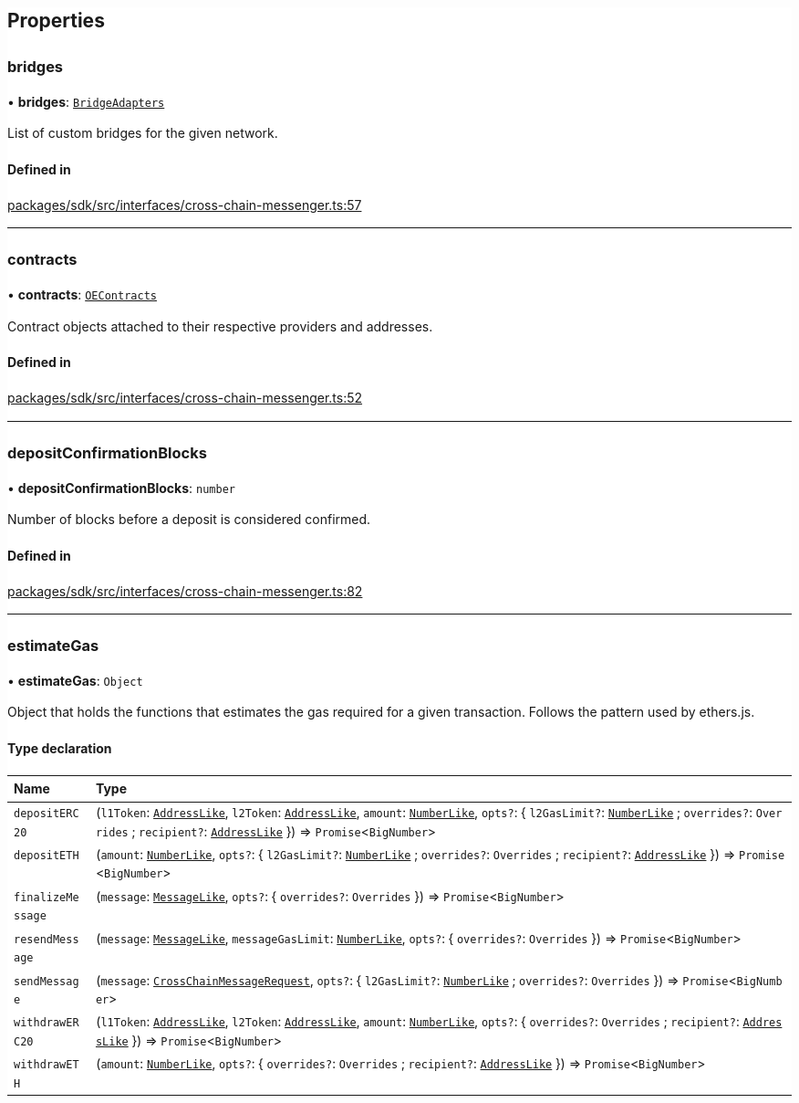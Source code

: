 ## Properties

### bridges

• **bridges**: [`BridgeAdapters`](BridgeAdapters.md)

List of custom bridges for the given network.

#### Defined in

[packages/sdk/src/interfaces/cross-chain-messenger.ts:57](https://github.com/ethereum-optimism/optimism/blob/fe0376c5/packages/sdk/src/interfaces/cross-chain-messenger.ts#L57)

___

### contracts

• **contracts**: [`OEContracts`](OEContracts.md)

Contract objects attached to their respective providers and addresses.

#### Defined in

[packages/sdk/src/interfaces/cross-chain-messenger.ts:52](https://github.com/ethereum-optimism/optimism/blob/fe0376c5/packages/sdk/src/interfaces/cross-chain-messenger.ts#L52)

___

### depositConfirmationBlocks

• **depositConfirmationBlocks**: `number`

Number of blocks before a deposit is considered confirmed.

#### Defined in

[packages/sdk/src/interfaces/cross-chain-messenger.ts:82](https://github.com/ethereum-optimism/optimism/blob/fe0376c5/packages/sdk/src/interfaces/cross-chain-messenger.ts#L82)

___

### estimateGas

• **estimateGas**: `Object`

Object that holds the functions that estimates the gas required for a given transaction.
Follows the pattern used by ethers.js.

#### Type declaration

| Name | Type |
| :------ | :------ |
| `depositERC20` | (`l1Token`: [`AddressLike`](../modules.md#addresslike), `l2Token`: [`AddressLike`](../modules.md#addresslike), `amount`: [`NumberLike`](../modules.md#numberlike), `opts?`: { `l2GasLimit?`: [`NumberLike`](../modules.md#numberlike) ; `overrides?`: `Overrides` ; `recipient?`: [`AddressLike`](../modules.md#addresslike)  }) => `Promise`<`BigNumber`\> |
| `depositETH` | (`amount`: [`NumberLike`](../modules.md#numberlike), `opts?`: { `l2GasLimit?`: [`NumberLike`](../modules.md#numberlike) ; `overrides?`: `Overrides` ; `recipient?`: [`AddressLike`](../modules.md#addresslike)  }) => `Promise`<`BigNumber`\> |
| `finalizeMessage` | (`message`: [`MessageLike`](../modules.md#messagelike), `opts?`: { `overrides?`: `Overrides`  }) => `Promise`<`BigNumber`\> |
| `resendMessage` | (`message`: [`MessageLike`](../modules.md#messagelike), `messageGasLimit`: [`NumberLike`](../modules.md#numberlike), `opts?`: { `overrides?`: `Overrides`  }) => `Promise`<`BigNumber`\> |
| `sendMessage` | (`message`: [`CrossChainMessageRequest`](CrossChainMessageRequest.md), `opts?`: { `l2GasLimit?`: [`NumberLike`](../modules.md#numberlike) ; `overrides?`: `Overrides`  }) => `Promise`<`BigNumber`\> |
| `withdrawERC20` | (`l1Token`: [`AddressLike`](../modules.md#addresslike), `l2Token`: [`AddressLike`](../modules.md#addresslike), `amount`: [`NumberLike`](../modules.md#numberlike), `opts?`: { `overrides?`: `Overrides` ; `recipient?`: [`AddressLike`](../modules.md#addresslike)  }) => `Promise`<`BigNumber`\> |
| `withdrawETH` | (`amount`: [`NumberLike`](../modules.md#numberlike), `opts?`: { `overrides?`: `Overrides` ; `recipient?`: [`AddressLike`](../modules.md#addresslike)  }) => `Promise`<`BigNumber`\> |
